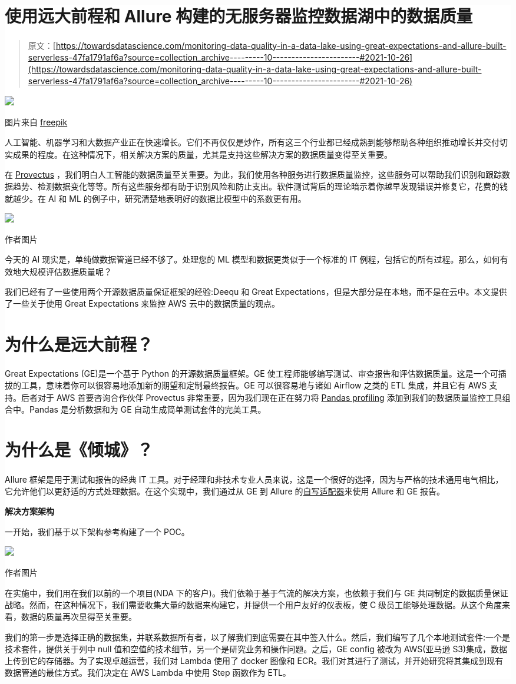 # 使用远大前程和 Allure 构建的无服务器监控数据湖中的数据质量

> 原文：[https://towardsdatascience.com/monitoring-data-quality-in-a-data-lake-using-great-expectations-and-allure-built-serverless-47fa1791af6a?source=collection_archive---------10-----------------------#2021-10-26](https://towardsdatascience.com/monitoring-data-quality-in-a-data-lake-using-great-expectations-and-allure-built-serverless-47fa1791af6a?source=collection_archive---------10-----------------------#2021-10-26)

![](../Images/3b6fee9531951a528061d66e164b35e0.png)

图片来自 [freepik](https://www.freepik.com/)

人工智能、机器学习和大数据产业正在快速增长。它们不再仅仅是炒作，所有这三个行业都已经成熟到能够帮助各种组织推动增长并交付切实成果的程度。在这种情况下，相关解决方案的质量，尤其是支持这些解决方案的数据质量变得至关重要。

在 [Provectus](https://provectus.com/) ，我们明白人工智能的数据质量至关重要。为此，我们使用各种服务进行数据质量监控，这些服务可以帮助我们识别和跟踪数据趋势、检测数据变化等等。所有这些服务都有助于识别风险和防止支出。软件测试背后的理论暗示着你越早发现错误并修复它，花费的钱就越少。在 AI 和 ML 的例子中，研究清楚地表明好的数据比模型中的系数更有用。

![](../Images/dfc41adca2d6d385f6c234c40557e147.png)

作者图片

今天的 AI 现实是，单纯做数据管道已经不够了。处理您的 ML 模型和数据更类似于一个标准的 IT 例程，包括它的所有过程。那么，如何有效地大规模评估数据质量呢？

我们已经有了一些使用两个开源数据质量保证框架的经验:Deequ 和 Great Expectations，但是大部分是在本地，而不是在云中。本文提供了一些关于使用 Great Expectations 来监控 AWS 云中的数据质量的观点。

# 为什么是远大前程？

Great Expectations (GE)是一个基于 Python 的开源数据质量框架。GE 使工程师能够编写测试、审查报告和评估数据质量。这是一个可插拔的工具，意味着你可以很容易地添加新的期望和定制最终报告。GE 可以很容易地与诸如 Airflow 之类的 ETL 集成，并且它有 AWS 支持。后者对于 AWS 首要咨询合作伙伴 Provectus 非常重要，因为我们现在正在努力将 [Pandas profiling](https://github.com/pandas-profiling/pandas-profiling) 添加到我们的数据质量监控工具组合中。Pandas 是分析数据和为 GE 自动生成简单测试套件的完美工具。

# 为什么是《倾城》？

Allure 框架是用于测试和报告的经典 IT 工具。对于经理和非技术专业人员来说，这是一个很好的选择，因为与严格的技术通用电气相比，它允许他们以更舒适的方式处理数据。在这个实现中，我们通过从 GE 到 Allure 的[自写适配器](https://github.com/provectus/from_ge_to_allure_mapper)来使用 Allure 和 GE 报告。

**解决方案架构**

一开始，我们基于以下架构参考构建了一个 POC。

![](../Images/10fd9f6b607d1ae9e186a86b835f2afb.png)

作者图片

在实施中，我们用在我们以前的一个项目(NDA 下的客户)。我们依赖于基于气流的解决方案，也依赖于我们与 GE 共同制定的数据质量保证战略。然而，在这种情况下，我们需要收集大量的数据来构建它，并提供一个用户友好的仪表板，使 C 级员工能够处理数据。从这个角度来看，数据的质量再次显得至关重要。

我们的第一步是选择正确的数据集，并联系数据所有者，以了解我们到底需要在其中签入什么。然后，我们编写了几个本地测试套件:一个是技术套件，提供关于列中 null 值和空值的技术细节，另一个是研究业务和操作问题。之后，GE config 被改为 AWS(亚马逊 S3)集成，数据上传到它的存储器。为了实现卓越运营，我们对 Lambda 使用了 docker 图像和 ECR。我们对其进行了测试，并开始研究将其集成到现有数据管道的最佳方式。我们决定在 AWS Lambda 中使用 Step 函数作为 ETL。
